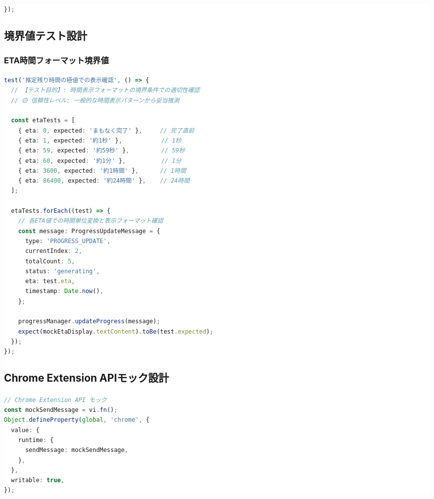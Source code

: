 ```typescript
});
```

## 境界値テスト設計

### ETA時間フォーマット境界値

```typescript
test('推定残り時間の極値での表示確認', () => {
  // 【テスト目的】: 時間表示フォーマットの境界条件での適切性確認
  // 🟡 信頼性レベル: 一般的な時間表示パターンから妥当推測

  const etaTests = [
    { eta: 0, expected: 'まもなく完了' },     // 完了直前
    { eta: 1, expected: '約1秒' },           // 1秒
    { eta: 59, expected: '約59秒' },         // 59秒
    { eta: 60, expected: '約1分' },          // 1分
    { eta: 3600, expected: '約1時間' },      // 1時間
    { eta: 86400, expected: '約24時間' },    // 24時間
  ];

  etaTests.forEach((test) => {
    // 各ETA値での時間単位変換と表示フォーマット確認
    const message: ProgressUpdateMessage = {
      type: 'PROGRESS_UPDATE',
      currentIndex: 2,
      totalCount: 5,
      status: 'generating',
      eta: test.eta,
      timestamp: Date.now(),
    };

    progressManager.updateProgress(message);
    expect(mockEtaDisplay.textContent).toBe(test.expected);
  });
});
```

## Chrome Extension APIモック設計

```typescript
// Chrome Extension API モック
const mockSendMessage = vi.fn();
Object.defineProperty(global, 'chrome', {
  value: {
    runtime: {
      sendMessage: mockSendMessage,
    },
  },
  writable: true,
});
```
